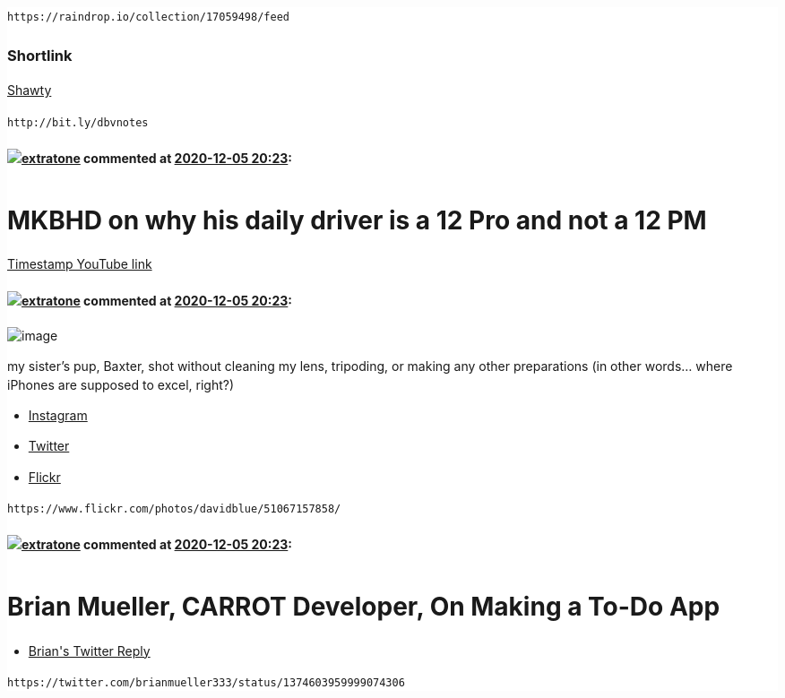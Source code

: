 ```
https://raindrop.io/collection/17059498/feed
```

### Shortlink

[Shawty](http://bit.ly/dbvnotes)

```
http://bit.ly/dbvnotes
```

#### <img src="https://avatars.githubusercontent.com/u/43663476?u=5047287ff0b8c3ce7f7e5858d204c9b3e57d8e44&v=4" width="50">[extratone](https://github.com/extratone) commented at [2020-12-05 20:23](https://github.com/extratone/bilge/issues/45#issuecomment-800862768):

# MKBHD on why his daily driver is a 12 Pro and not a 12 PM

[Timestamp YouTube link](https://youtu.be/xiXGEvrwINE?t=197)

#### <img src="https://avatars.githubusercontent.com/u/43663476?u=5047287ff0b8c3ce7f7e5858d204c9b3e57d8e44&v=4" width="50">[extratone](https://github.com/extratone) commented at [2020-12-05 20:23](https://github.com/extratone/bilge/issues/45#issuecomment-805508848):

![image](https://user-images.githubusercontent.com/43663476/112259909-1480b000-8c37-11eb-9f46-9ba4ee77e743.jpeg)

my sister’s pup, Baxter, shot without cleaning my lens, tripoding, or making any other preparations (in other words… where iPhones are supposed to excel, right?)

* [Instagram](https://www.instagram.com/p/CMyh12Ahhhf/?igshid=1ereaqu6cmjr)

* [Twitter](https://twitter.com/NeoYokel/status/1374590987578834945)

* [Flickr](https://flic.kr/p/2kNCwSW)

```
https://www.flickr.com/photos/davidblue/51067157858/
```

#### <img src="https://avatars.githubusercontent.com/u/43663476?u=5047287ff0b8c3ce7f7e5858d204c9b3e57d8e44&v=4" width="50">[extratone](https://github.com/extratone) commented at [2020-12-05 20:23](https://github.com/extratone/bilge/issues/45#issuecomment-805530187):

# Brian Mueller, CARROT Developer, On Making a To-Do App

* [Brian's Twitter Reply](https://twitter.com/brianmueller333/status/1374603959999074306)

```
https://twitter.com/brianmueller333/status/1374603959999074306
```
